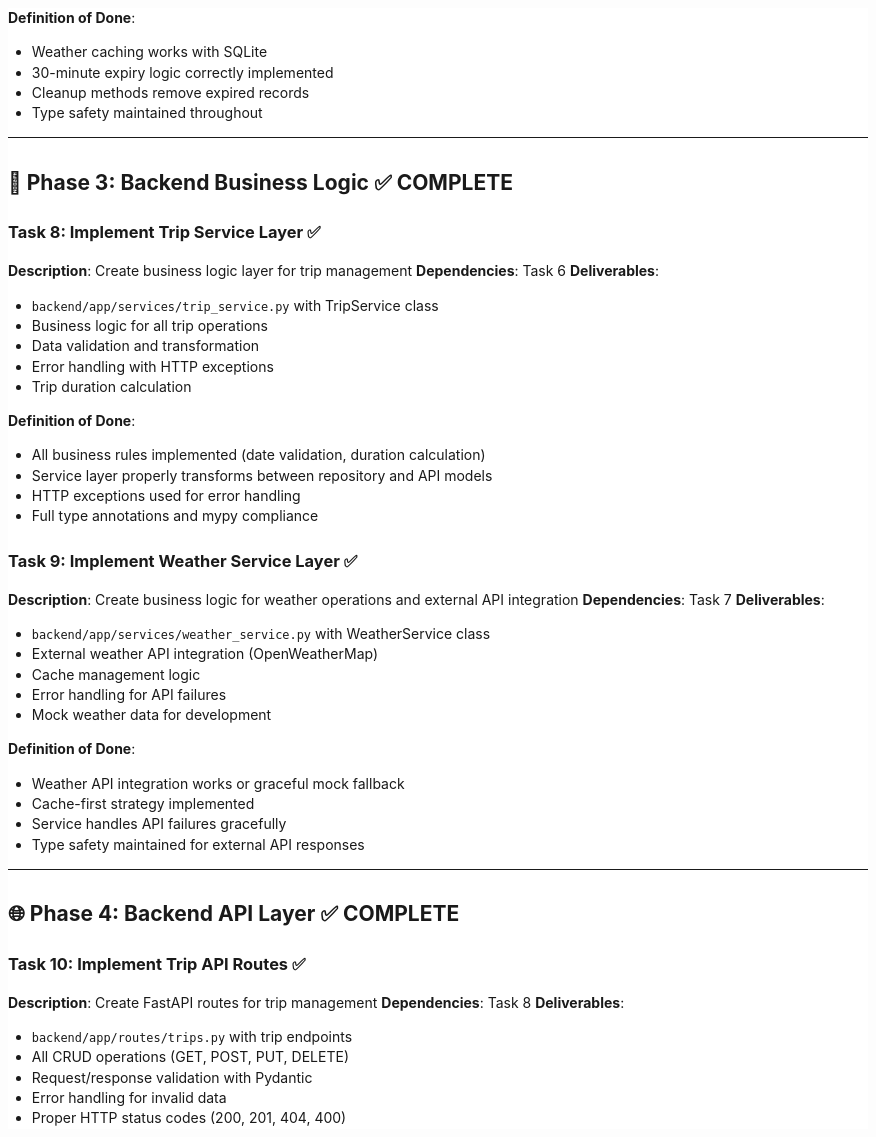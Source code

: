 **Definition of Done**:
- Weather caching works with SQLite
- 30-minute expiry logic correctly implemented
- Cleanup methods remove expired records
- Type safety maintained throughout

---

## 🧠 Phase 3: Backend Business Logic ✅ COMPLETE

### Task 8: Implement Trip Service Layer ✅
**Description**: Create business logic layer for trip management
**Dependencies**: Task 6
**Deliverables**:
- `backend/app/services/trip_service.py` with TripService class
- Business logic for all trip operations
- Data validation and transformation
- Error handling with HTTP exceptions
- Trip duration calculation

**Definition of Done**:
- All business rules implemented (date validation, duration calculation)
- Service layer properly transforms between repository and API models
- HTTP exceptions used for error handling
- Full type annotations and mypy compliance

### Task 9: Implement Weather Service Layer ✅
**Description**: Create business logic for weather operations and external API integration
**Dependencies**: Task 7
**Deliverables**:
- `backend/app/services/weather_service.py` with WeatherService class
- External weather API integration (OpenWeatherMap)
- Cache management logic
- Error handling for API failures
- Mock weather data for development

**Definition of Done**:
- Weather API integration works or graceful mock fallback
- Cache-first strategy implemented
- Service handles API failures gracefully
- Type safety maintained for external API responses

---

## 🌐 Phase 4: Backend API Layer ✅ COMPLETE

### Task 10: Implement Trip API Routes ✅
**Description**: Create FastAPI routes for trip management
**Dependencies**: Task 8
**Deliverables**:
- `backend/app/routes/trips.py` with trip endpoints
- All CRUD operations (GET, POST, PUT, DELETE)
- Request/response validation with Pydantic
- Error handling for invalid data
- Proper HTTP status codes (200, 201, 404, 400)
